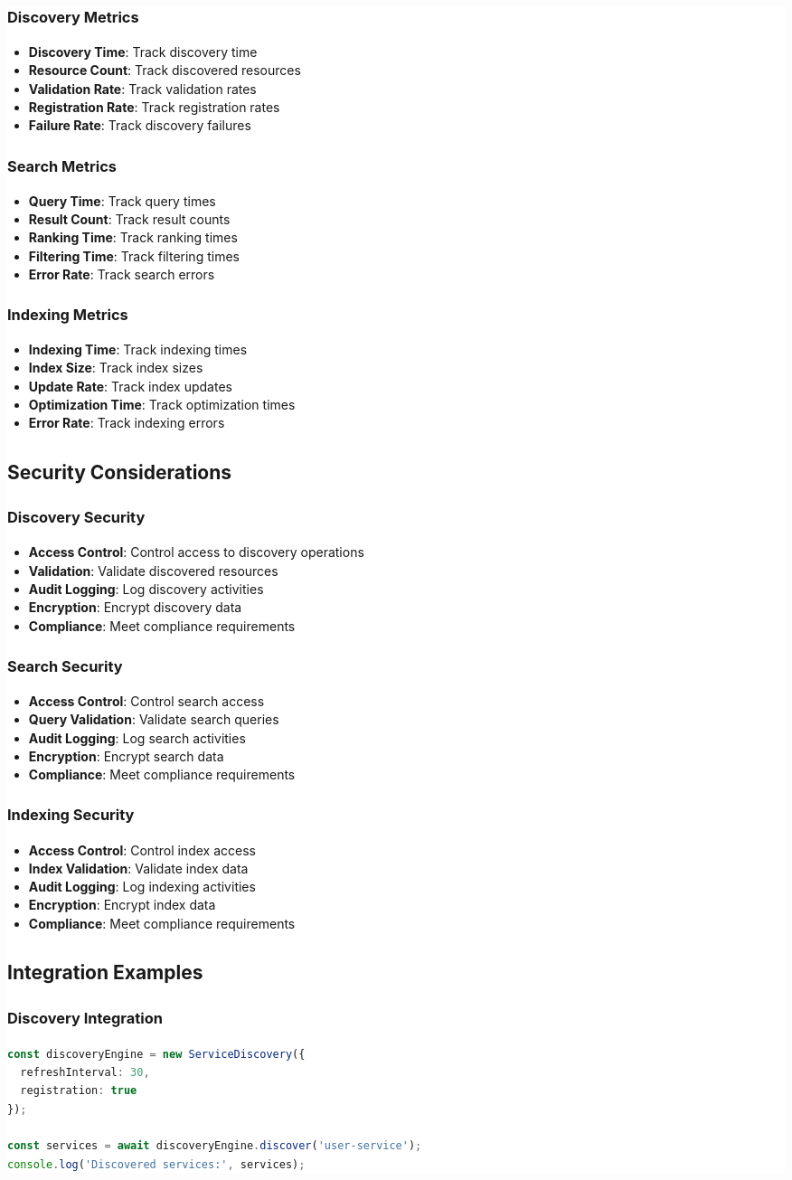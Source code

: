 ### Discovery Metrics
- **Discovery Time**: Track discovery time
- **Resource Count**: Track discovered resources
- **Validation Rate**: Track validation rates
- **Registration Rate**: Track registration rates
- **Failure Rate**: Track discovery failures

### Search Metrics
- **Query Time**: Track query times
- **Result Count**: Track result counts
- **Ranking Time**: Track ranking times
- **Filtering Time**: Track filtering times
- **Error Rate**: Track search errors

### Indexing Metrics
- **Indexing Time**: Track indexing times
- **Index Size**: Track index sizes
- **Update Rate**: Track index updates
- **Optimization Time**: Track optimization times
- **Error Rate**: Track indexing errors

## Security Considerations

### Discovery Security
- **Access Control**: Control access to discovery operations
- **Validation**: Validate discovered resources
- **Audit Logging**: Log discovery activities
- **Encryption**: Encrypt discovery data
- **Compliance**: Meet compliance requirements

### Search Security
- **Access Control**: Control search access
- **Query Validation**: Validate search queries
- **Audit Logging**: Log search activities
- **Encryption**: Encrypt search data
- **Compliance**: Meet compliance requirements

### Indexing Security
- **Access Control**: Control index access
- **Index Validation**: Validate index data
- **Audit Logging**: Log indexing activities
- **Encryption**: Encrypt index data
- **Compliance**: Meet compliance requirements

## Integration Examples

### Discovery Integration
```typescript
const discoveryEngine = new ServiceDiscovery({
  refreshInterval: 30,
  registration: true
});

const services = await discoveryEngine.discover('user-service');
console.log('Discovered services:', services);
```
